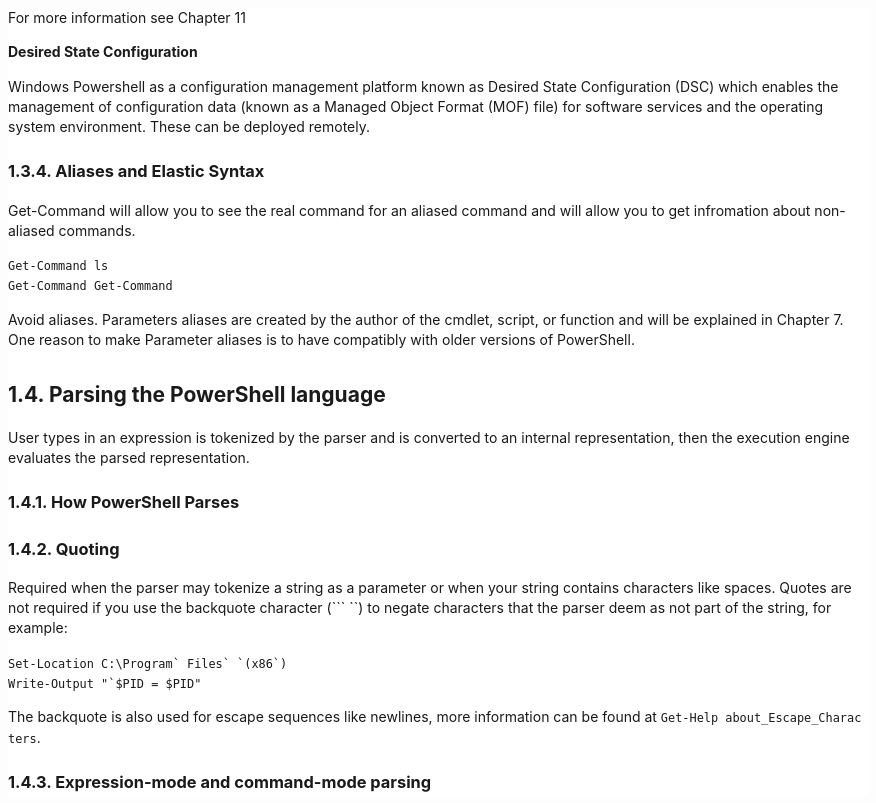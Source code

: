 For more information see Chapter 11

**Desired State Configuration**

Windows Powershell as a configuration management platform known as Desired State Configuration (DSC) which enables the management of configuration data (known as a Managed Object Format (MOF) file) for software services and the operating system environment. These can be deployed remotely.

### 1.3.4. Aliases and Elastic Syntax

Get-Command will allow you to see the real command for an aliased command and will allow you to get infromation about non-aliased commands.

```
Get-Command ls
Get-Command Get-Command
```

Avoid aliases.  Parameters aliases are created by the author of the cmdlet, script, or function and will be explained in Chapter 7.  One reason to make Parameter aliases is to have compatibly with older versions of PowerShell.

## 1.4. Parsing the PowerShell language

User types in an expression is tokenized by the parser and is converted to an internal representation, then the execution engine evaluates the parsed representation.

### 1.4.1. How PowerShell Parses

### 1.4.2. Quoting

Required when the parser may tokenize a string as a parameter or when your string contains characters like spaces.  Quotes are not required if you use the backquote character (``` ``)  to negate characters that the parser deem as not part of the string, for example:

```
Set-Location C:\Program` Files` `(x86`)
Write-Output "`$PID = $PID"
```

The backquote is also used for escape sequences like newlines, more information can be found at `Get-Help about_Escape_Characters`.

### 1.4.3. Expression-mode and command-mode parsing

